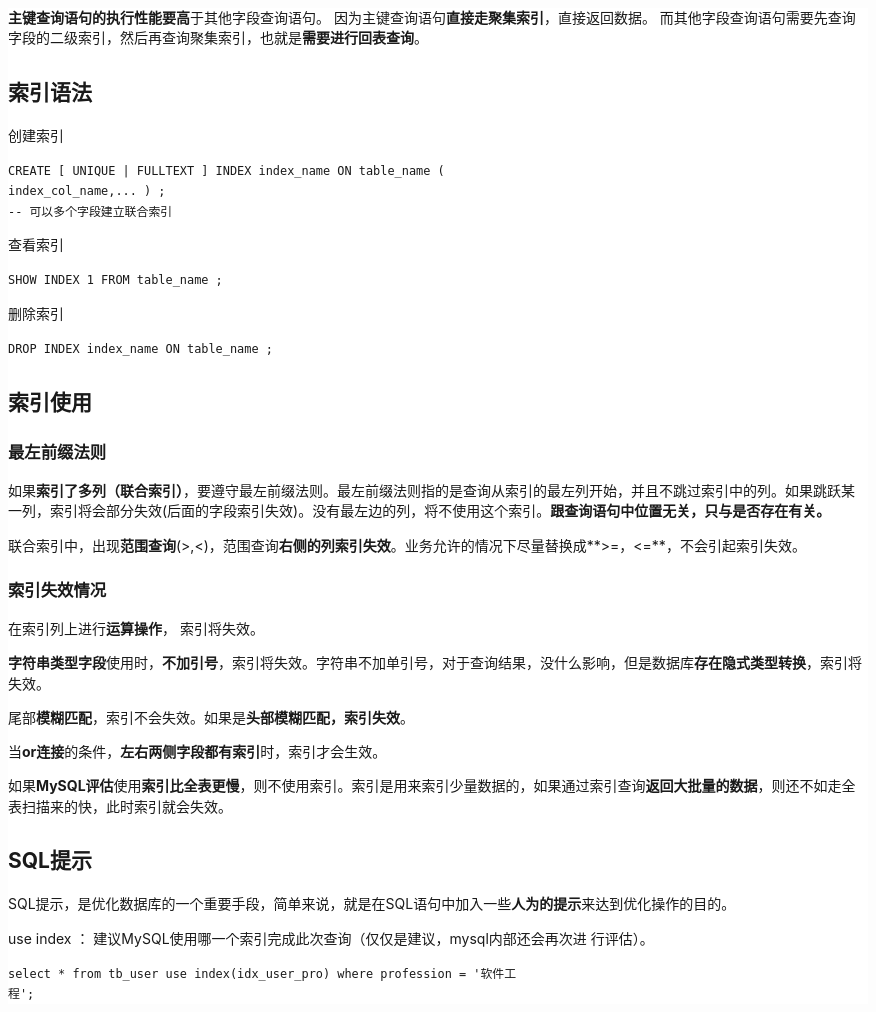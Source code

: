 **主键查询语句的执行性能要高**于其他字段查询语句。
因为主键查询语句**直接走聚集索引**，直接返回数据。 而其他字段查询语句需要先查询字段的二级索引，然后再查询聚集索引，也就是**需要进行回表查询**。

## 索引语法

创建索引

```mysql
CREATE [ UNIQUE | FULLTEXT ] INDEX index_name ON table_name (
index_col_name,... ) ;
-- 可以多个字段建立联合索引
```

查看索引

```mysql
SHOW INDEX 1 FROM table_name ;
```

删除索引

```mysql
DROP INDEX index_name ON table_name ;
```

## 索引使用

### 最左前缀法则

如果**索引了多列（联合索引）**，要遵守最左前缀法则。最左前缀法则指的是查询从索引的最左列开始，并且不跳过索引中的列。如果跳跃某一列，索引将会部分失效(后面的字段索引失效)。没有最左边的列，将不使用这个索引。**跟查询语句中位置无关，只与是否存在有关。**

联合索引中，出现**范围查询**(>,<)，范围查询**右侧的列索引失效**。业务允许的情况下尽量替换成**>=，<=**，不会引起索引失效。

### 索引失效情况

在索引列上进行**运算操作**， 索引将失效。

**字符串类型字段**使用时，**不加引号**，索引将失效。字符串不加单引号，对于查询结果，没什么影响，但是数据库**存在隐式类型转换**，索引将失效。

尾部**模糊匹配**，索引不会失效。如果是**头部模糊匹配，索引失效**。

当**or连接**的条件，**左右两侧字段都有索引**时，索引才会生效。

如果**MySQL评估**使用**索引比全表更慢**，则不使用索引。索引是用来索引少量数据的，如果通过索引查询**返回大批量的数据**，则还不如走全表扫描来的快，此时索引就会失效。

## SQL提示

SQL提示，是优化数据库的一个重要手段，简单来说，就是在SQL语句中加入一些**人为的提示**来达到优化操作的目的。

use index ： 建议MySQL使用哪一个索引完成此次查询（仅仅是建议，mysql内部还会再次进
行评估）。

```mysql
select * from tb_user use index(idx_user_pro) where profession = '软件工
程';
```
